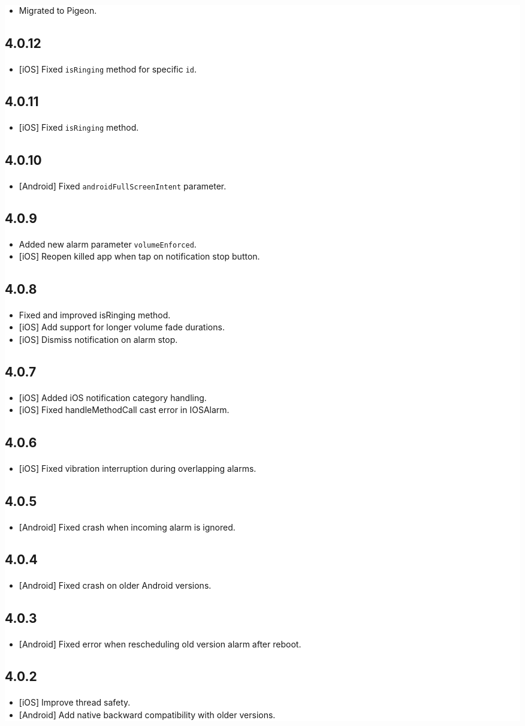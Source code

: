 - Migrated to Pigeon.

## 4.0.12

- [iOS] Fixed `isRinging` method for specific `id`.

## 4.0.11

- [iOS] Fixed `isRinging` method.

## 4.0.10

- [Android] Fixed `androidFullScreenIntent` parameter.

## 4.0.9

- Added new alarm parameter `volumeEnforced`.
- [iOS] Reopen killed app when tap on notification stop button.

## 4.0.8

- Fixed and improved isRinging method.
- [iOS] Add support for longer volume fade durations.
- [iOS] Dismiss notification on alarm stop.

## 4.0.7

- [iOS] Added iOS notification category handling.
- [iOS] Fixed handleMethodCall cast error in IOSAlarm.

## 4.0.6

- [iOS] Fixed vibration interruption during overlapping alarms.

## 4.0.5

- [Android] Fixed crash when incoming alarm is ignored.

## 4.0.4

- [Android] Fixed crash on older Android versions.

## 4.0.3

- [Android] Fixed error when rescheduling old version alarm after reboot.

## 4.0.2

- [iOS] Improve thread safety.
- [Android] Add native backward compatibility with older versions.

